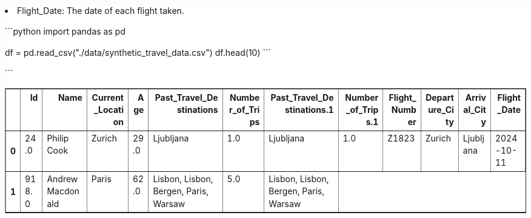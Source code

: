 <li>Flight_Date: The date of each flight taken.</li>
</ul>
<p>```python
import pandas as pd</p>
<p>df = pd.read_csv("./data/synthetic_travel_data.csv")
df.head(10)
```</p>
<div>
<style scoped>
    .dataframe tbody tr th:only-of-type {
        vertical-align: middle;
    }

    .dataframe tbody tr th {
        vertical-align: top;
    }

    .dataframe thead th {
        text-align: right;
    }
</style>
<table border="1" class="dataframe">
  <thead>
    <tr style="text-align: right;">
      <th></th>
      <th>Id</th>
      <th>Name</th>
      <th>Current_Location</th>
      <th>Age</th>
      <th>Past_Travel_Destinations</th>
      <th>Number_of_Trips</th>
      <th>Past_Travel_Destinations.1</th>
      <th>Number_of_Trips.1</th>
      <th>Flight_Number</th>
      <th>Departure_City</th>
      <th>Arrival_City</th>
      <th>Flight_Date</th>
    </tr>
  </thead>
  <tbody>
    <tr>
      <th>0</th>
      <td>24.0</td>
      <td>Philip Cook</td>
      <td>Zurich</td>
      <td>29.0</td>
      <td>Ljubljana</td>
      <td>1.0</td>
      <td>Ljubljana</td>
      <td>1.0</td>
      <td>Z1823</td>
      <td>Zurich</td>
      <td>Ljubljana</td>
      <td>2024-10-11</td>
    </tr>
    <tr>
      <th>1</th>
      <td>918.0</td>
      <td>Andrew Macdonald</td>
      <td>Paris</td>
      <td>62.0</td>
      <td>Lisbon, Lisbon, Bergen, Paris, Warsaw</td>
      <td>5.0</td>
      <td>Lisbon, Lisbon, Bergen, Paris, Warsaw</td>
```